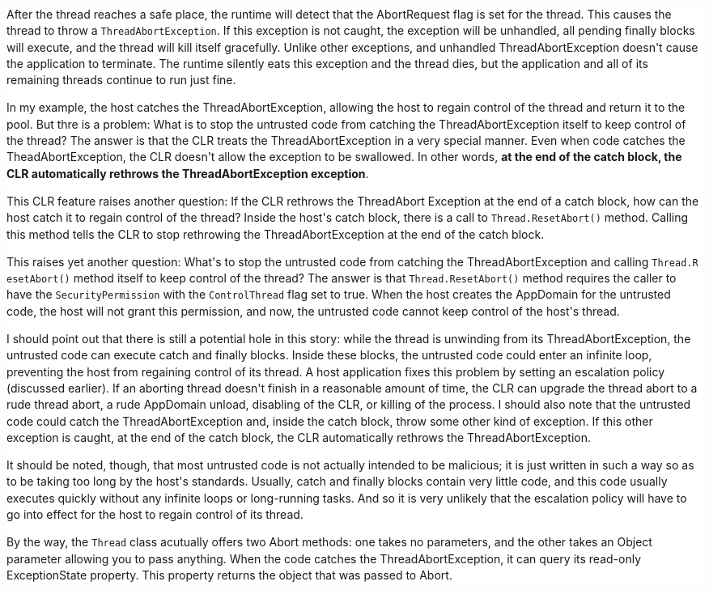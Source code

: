 After the thread reaches a safe place, the runtime will detect that the AbortRequest flag is set for the thread. This causes the thread to throw a `ThreadAbortException`. If this exception is not caught, the exception will be unhandled, all pending finally blocks will execute, and the thread will kill itself gracefully. Unlike other exceptions, and unhandled ThreadAbortException doesn't cause the application to terminate. The runtime silently eats this exception and the thread dies, but the application and all of its remaining threads continue to run just fine.

In my example, the host catches the ThreadAbortException, allowing the host to regain control of the thread and return it to the pool. But thre is a problem: What is to stop the untrusted code from catching the ThreadAbortException itself to keep control of the thread? The answer is that the CLR treats the ThreadAbortException in a very special manner. Even when code catches the TheadAbortException, the CLR doesn't allow the exception to be swallowed. In other words, **at the end of the catch block, the CLR automatically rethrows the ThreadAbortException exception**.

This CLR feature raises another question: If the CLR rethrows the ThreadAbort Exception at the end of a catch block, how can the host catch it to regain control of the thread? Inside the host's catch block, there is a call to `Thread.ResetAbort()` method. Calling this method tells the CLR to stop rethrowing the ThreadAbortException at the end of the catch block.

This raises yet another question: What's to stop the untrusted code from catching the ThreadAbortException and calling `Thread.ResetAbort()` method itself to keep control of the thread? The answer is that `Thread.ResetAbort()` method requires the caller to have the `SecurityPermission` with the `ControlThread` flag set to true. When the host creates the AppDomain for the untrusted code, the host will not grant this permission, and now, the untrusted code cannot keep control of the host's thread.

I should point out that there is still a potential hole in this story: while the thread is unwinding from its ThreadAbortException, the untrusted code can execute catch and finally blocks. Inside these blocks, the untrusted code could enter an infinite loop, preventing the host from regaining control of its thread. A host application fixes this problem by setting an escalation policy (discussed earlier). If an aborting thread doesn't finish in a reasonable amount of time, the CLR can upgrade the thread abort to a rude thread abort, a rude AppDomain unload, disabling of the CLR, or killing of the process. I should also note that the untrusted code could catch the ThreadAbortException and, inside the catch block, throw some other kind of exception. If this other exception is caught, at the end of the catch block, the CLR automatically rethrows the ThreadAbortException.

It should be noted, though, that most untrusted code is not actually intended to be malicious; it is just written in such a way so as to be taking too long by the host's standards. Usually, catch and finally blocks contain very little code, and this code usually executes quickly without any infinite loops or long-running tasks. And so it is very unlikely that the escalation policy will have to go into effect for the host to regain control of its thread.

By the way, the `Thread` class acutually offers two Abort methods: one takes no parameters, and the other takes an Object parameter allowing you to pass anything. When the code catches the ThreadAbortException, it can query its read-only ExceptionState property. This property returns the object that was passed to Abort.













<style type="text/css">
.markdown-body {
  max-width: 1800px;
  margin-left: auto;
  margin-right: auto;
}
</style>

<link rel="stylesheet" href="./zCSS/bootstrap.min.css">
<script src="./zCSS/jquery-3.3.1.slim.min.js"></script>
<script src="./zCSS/popper.min.js"></script>
<script src="./zCSS/bootstrap.min.js"></script>